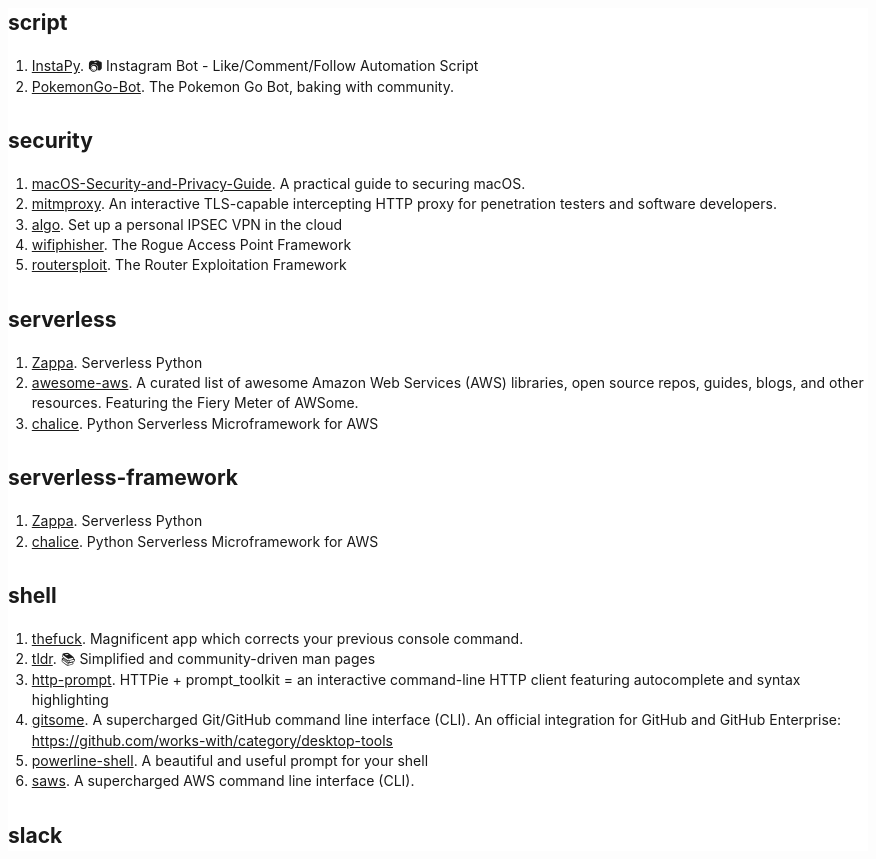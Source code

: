 
## script

1. [InstaPy](https://github.com/timgrossmann/InstaPy). 📷 Instagram Bot - Like/Comment/Follow Automation Script
1. [PokemonGo-Bot](https://github.com/PokemonGoF/PokemonGo-Bot). The Pokemon Go Bot, baking with community.


## security

1. [macOS-Security-and-Privacy-Guide](https://github.com/drduh/macOS-Security-and-Privacy-Guide). A practical guide to securing macOS.
1. [mitmproxy](https://github.com/mitmproxy/mitmproxy). An interactive TLS-capable intercepting HTTP proxy for penetration testers and software developers.
1. [algo](https://github.com/trailofbits/algo). Set up a personal IPSEC VPN in the cloud
1. [wifiphisher](https://github.com/wifiphisher/wifiphisher). The Rogue Access Point Framework
1. [routersploit](https://github.com/reverse-shell/routersploit). The Router Exploitation Framework


## serverless

1. [Zappa](https://github.com/Miserlou/Zappa). Serverless Python
1. [awesome-aws](https://github.com/donnemartin/awesome-aws). A curated list of awesome Amazon Web Services (AWS) libraries, open source repos, guides, blogs, and other resources.  Featuring the Fiery Meter of AWSome.
1. [chalice](https://github.com/aws/chalice). Python Serverless Microframework for AWS


## serverless-framework

1. [Zappa](https://github.com/Miserlou/Zappa). Serverless Python
1. [chalice](https://github.com/aws/chalice). Python Serverless Microframework for AWS


## shell

1. [thefuck](https://github.com/nvbn/thefuck). Magnificent app which corrects your previous console command.
1. [tldr](https://github.com/tldr-pages/tldr). :books: Simplified and community-driven man pages
1. [http-prompt](https://github.com/eliangcs/http-prompt). HTTPie + prompt_toolkit = an interactive command-line HTTP client featuring autocomplete and syntax highlighting
1. [gitsome](https://github.com/donnemartin/gitsome). A supercharged Git/GitHub command line interface (CLI).  An official integration for GitHub and GitHub Enterprise: https://github.com/works-with/category/desktop-tools
1. [powerline-shell](https://github.com/b-ryan/powerline-shell). A beautiful and useful prompt for your shell
1. [saws](https://github.com/donnemartin/saws). A supercharged AWS command line interface (CLI).


## slack
